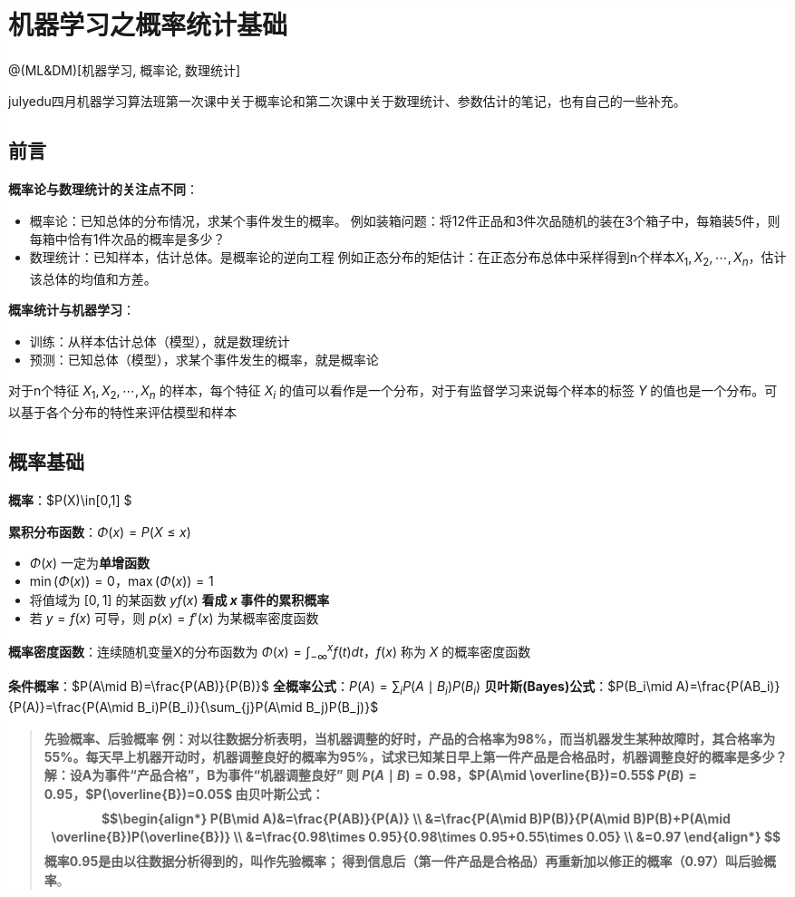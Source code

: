 # 机器学习之概率统计基础

@(ML&DM)[机器学习, 概率论, 数理统计]

julyedu四月机器学习算法班第一次课中关于概率论和第二次课中关于数理统计、参数估计的笔记，也有自己的一些补充。

## 前言

**概率论与数理统计的关注点不同**：
- 概率论：已知总体的分布情况，求某个事件发生的概率。
例如装箱问题：将12件正品和3件次品随机的装在3个箱子中，每箱装5件，则每箱中恰有1件次品的概率是多少？
- 数理统计：已知样本，估计总体。是概率论的逆向工程
例如正态分布的矩估计：在正态分布总体中采样得到n个样本$X_1,X_2,\cdots,X_n$，估计该总体的均值和方差。

**概率统计与机器学习**：

- 训练：从样本估计总体（模型），就是数理统计
- 预测：已知总体（模型），求某个事件发生的概率，就是概率论

对于n个特征 $X_1,X_2,\cdots,X_n$ 的样本，每个特征 $X_i$ 的值可以看作是一个分布，对于有监督学习来说每个样本的标签 $Y$ 的值也是一个分布。可以基于各个分布的特性来评估模型和样本

## 概率基础

**概率**：$P(X)\in[0,1] $

**累积分布函数**：$\Phi(x)=P(X\leq x)$
- $\Phi(x)$ 一定为**单增函数**
- $\min(\Phi(x))=0$，$\max(\Phi(x))=1$
- 将值域为 $[0,1]$ 的某函数 $yf(x)$ **看成 $x$ 事件的累积概率**
- 若 $y=f(x)$ 可导，则 $p(x)=f\prime(x)$ 为某概率密度函数

**概率密度函数**：连续随机变量X的分布函数为 $\Phi(x)=\int_{-\infty}^{x}f(t)dt$，$f(x)$ 称为 $X$ 的概率密度函数

**条件概率**：$P(A\mid B)=\frac{P(AB)}{P(B)}$
**全概率公式**：$P(A)=\sum_{i}P(A\mid B_i)P(B_i)$
**贝叶斯(Bayes)公式**：$P(B_i\mid A)=\frac{P(AB_i)}{P(A)}=\frac{P(A\mid B_i)P(B_i)}{\sum_{j}P(A\mid B_j)P(B_j)}$

> **先验概率、后验概率**
> **例：**对以往数据分析表明，当机器调整的好时，产品的合格率为98%，而当机器发生某种故障时，其合格率为55%。每天早上机器开动时，机器调整良好的概率为95%，试求已知某日早上第一件产品是合格品时，机器调整良好的概率是多少？
> **解：**设A为事件“产品合格”，B为事件“机器调整良好”
> 则 $P(A\mid B)=0.98$，$P(A\mid \overline{B})=0.55$
>      $P(B)=0.95$，$P(\overline{B})=0.05$
>      由贝叶斯公式：
>      $$\begin{align*}
P(B\mid A)&=\frac{P(AB)}{P(A)} \\
&=\frac{P(A\mid B)P(B)}{P(A\mid B)P(B)+P(A\mid \overline{B})P(\overline{B})} \\
&=\frac{0.98\times 0.95}{0.98\times 0.95+0.55\times 0.05} \\
&=0.97
\end{align*}
$$
> 概率0.95是由以往数据分析得到的，叫作**先验概率**；
> 得到信息后（第一件产品是合格品）再重新加以修正的概率（0.97）叫**后验概率**。
